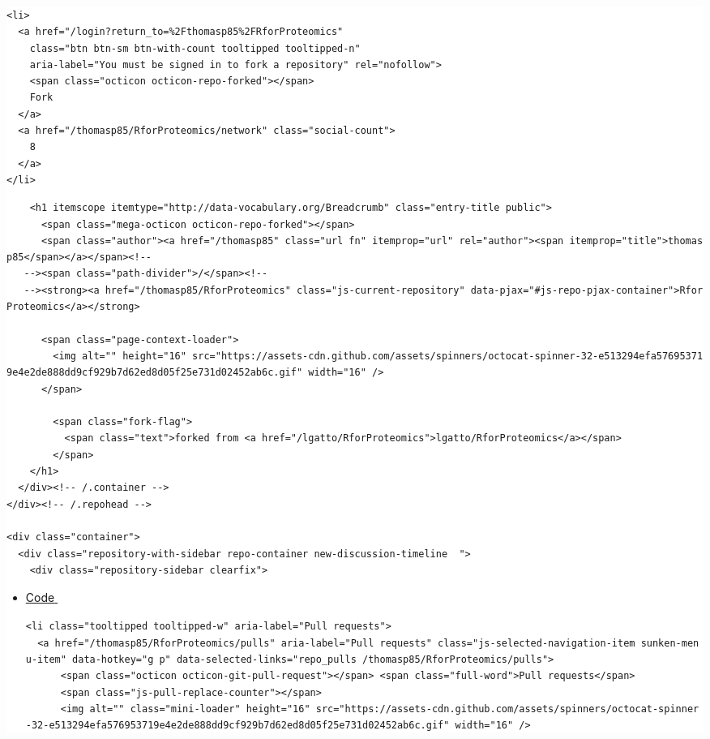   </li>

    <li>
      <a href="/login?return_to=%2Fthomasp85%2FRforProteomics"
        class="btn btn-sm btn-with-count tooltipped tooltipped-n"
        aria-label="You must be signed in to fork a repository" rel="nofollow">
        <span class="octicon octicon-repo-forked"></span>
        Fork
      </a>
      <a href="/thomasp85/RforProteomics/network" class="social-count">
        8
      </a>
    </li>
</ul>

        <h1 itemscope itemtype="http://data-vocabulary.org/Breadcrumb" class="entry-title public">
          <span class="mega-octicon octicon-repo-forked"></span>
          <span class="author"><a href="/thomasp85" class="url fn" itemprop="url" rel="author"><span itemprop="title">thomasp85</span></a></span><!--
       --><span class="path-divider">/</span><!--
       --><strong><a href="/thomasp85/RforProteomics" class="js-current-repository" data-pjax="#js-repo-pjax-container">RforProteomics</a></strong>

          <span class="page-context-loader">
            <img alt="" height="16" src="https://assets-cdn.github.com/assets/spinners/octocat-spinner-32-e513294efa576953719e4e2de888dd9cf929b7d62ed8d05f25e731d02452ab6c.gif" width="16" />
          </span>

            <span class="fork-flag">
              <span class="text">forked from <a href="/lgatto/RforProteomics">lgatto/RforProteomics</a></span>
            </span>
        </h1>
      </div><!-- /.container -->
    </div><!-- /.repohead -->

    <div class="container">
      <div class="repository-with-sidebar repo-container new-discussion-timeline  ">
        <div class="repository-sidebar clearfix">
            
<nav class="sunken-menu repo-nav js-repo-nav js-sidenav-container-pjax js-octicon-loaders"
     role="navigation"
     data-pjax="#js-repo-pjax-container"
     data-issue-count-url="/thomasp85/RforProteomics/issues/counts">
  <ul class="sunken-menu-group">
    <li class="tooltipped tooltipped-w" aria-label="Code">
      <a href="/thomasp85/RforProteomics" aria-label="Code" class="selected js-selected-navigation-item sunken-menu-item" data-hotkey="g c" data-selected-links="repo_source repo_downloads repo_commits repo_releases repo_tags repo_branches /thomasp85/RforProteomics">
        <span class="octicon octicon-code"></span> <span class="full-word">Code</span>
        <img alt="" class="mini-loader" height="16" src="https://assets-cdn.github.com/assets/spinners/octocat-spinner-32-e513294efa576953719e4e2de888dd9cf929b7d62ed8d05f25e731d02452ab6c.gif" width="16" />
</a>    </li>


    <li class="tooltipped tooltipped-w" aria-label="Pull requests">
      <a href="/thomasp85/RforProteomics/pulls" aria-label="Pull requests" class="js-selected-navigation-item sunken-menu-item" data-hotkey="g p" data-selected-links="repo_pulls /thomasp85/RforProteomics/pulls">
          <span class="octicon octicon-git-pull-request"></span> <span class="full-word">Pull requests</span>
          <span class="js-pull-replace-counter"></span>
          <img alt="" class="mini-loader" height="16" src="https://assets-cdn.github.com/assets/spinners/octocat-spinner-32-e513294efa576953719e4e2de888dd9cf929b7d62ed8d05f25e731d02452ab6c.gif" width="16" />
</a>    </li>
